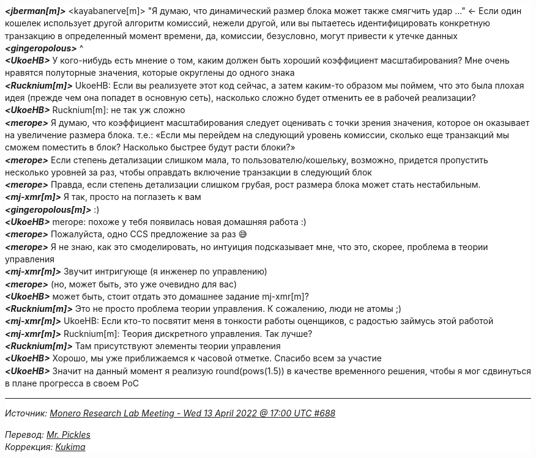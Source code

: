 _**\<jberman[m]>**_ <kayabanerve[m]> "Я думаю, что динамический размер блока может также смягчить удар ..." <- Если один кошелек использует другой алгоритм комиссий, нежели другой, или вы пытаетесь идентифицировать конкретную транзакцию в определенный момент времени, да, комиссии, безусловно, могут привести к утечке данных  
_**\<gingeropolous>**_ ^  
_**\<UkoeHB>**_ У кого-нибудь есть мнение о том, каким должен быть хороший коэффициент масштабирования? Мне очень нравятся полуторные значения, которые округлены до одного знака  
_**\<Rucknium[m]>**_ UkoeHB: Если вы реализуете этот код сейчас, а затем каким-то образом мы поймем, что это была плохая идея (прежде чем она попадет в основную сеть), насколько сложно будет отменить ее в рабочей реализации?  
_**\<UkoeHB>**_ Rucknium[m]: не так уж сложно  
_**\<merope>**_ Я думаю, что коэффициент масштабирования следует оценивать с точки зрения значения, которое он оказывает на увеличение размера блока. т.е.: «Если мы перейдем на следующий уровень комиссии, сколько еще транзакций мы сможем поместить в блок? Насколько быстрее будут расти блоки?»  
_**\<merope>**_ Если степень детализации слишком мала, то пользователю/кошельку, возможно, придется пропустить несколько уровней за раз, чтобы оправдать включение транзакции в следующий блок  
_**\<merope>**_ Правда, если степень детализации слишком грубая, рост размера блока может стать нестабильным.  
_**\<mj-xmr[m]>**_ Я так, просто на поглазеть к вам  
_**\<gingeropolous[m]>**_ :)  
_**\<UkoeHB>**_ merope: похоже у тебя появилась новая домашняя работа :)  
_**\<merope>**_ Пожалуйста, одно CCS предложение за раз 😅  
_**\<merope>**_ Я не знаю, как это смоделировать, но интуиция подсказывает мне, что это, скорее, проблема в теории управления  
_**\<mj-xmr[m]>**_ Звучит интригующе (я инженер по управлению)  
_**\<merope>**_ (но, может быть, это уже очевидно для вас)  
_**\<UkoeHB>**_ может быть, стоит отдать это домашнее задание mj-xmr[m]?  
_**\<Rucknium[m]>**_ Это не просто проблема теории управления. К сожалению, люди не атомы ;)  
_**\<mj-xmr[m]>**_ UkoeHB: Если кто-то посвятит меня в тонкости работы оценщиков, с радостью займусь этой работой  
_**\<mj-xmr[m]>**_ Rucknium[m]: Теория дискретного управления. Так лучше?  
_**\<Rucknium[m]>**_ Там присутствуют элементы теории управления  
_**\<UkoeHB>**_ Хорошо, мы уже приближаемся к часовой отметке. Спасибо всем за участие  
_**\<UkoeHB>**_ Значит на данный момент я реализую round(pows(1.5)) в качестве временного решения, чтобы я мог сдвинуться в плане прогресса в своем PoC  

---
  
_Источник: [Monero Research Lab Meeting - Wed 13 April 2022 @ 17:00 UTC #688](https://github.com/monero-project/meta/issues/688)_

_Перевод: [Mr. Pickles](https://t.me/v1docq47)_  
_Коррекция: [Kukima](https://t.me/Kukima)_
